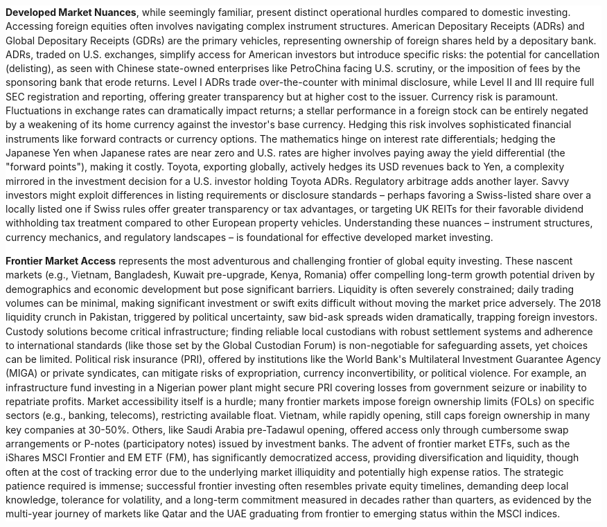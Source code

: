 **Developed Market Nuances**, while seemingly familiar, present distinct operational hurdles compared to domestic investing. Accessing foreign equities often involves navigating complex instrument structures. American Depositary Receipts (ADRs) and Global Depositary Receipts (GDRs) are the primary vehicles, representing ownership of foreign shares held by a depositary bank. ADRs, traded on U.S. exchanges, simplify access for American investors but introduce specific risks: the potential for cancellation (delisting), as seen with Chinese state-owned enterprises like PetroChina facing U.S. scrutiny, or the imposition of fees by the sponsoring bank that erode returns. Level I ADRs trade over-the-counter with minimal disclosure, while Level II and III require full SEC registration and reporting, offering greater transparency but at higher cost to the issuer. Currency risk is paramount. Fluctuations in exchange rates can dramatically impact returns; a stellar performance in a foreign stock can be entirely negated by a weakening of its home currency against the investor's base currency. Hedging this risk involves sophisticated financial instruments like forward contracts or currency options. The mathematics hinge on interest rate differentials; hedging the Japanese Yen when Japanese rates are near zero and U.S. rates are higher involves paying away the yield differential (the "forward points"), making it costly. Toyota, exporting globally, actively hedges its USD revenues back to Yen, a complexity mirrored in the investment decision for a U.S. investor holding Toyota ADRs. Regulatory arbitrage adds another layer. Savvy investors might exploit differences in listing requirements or disclosure standards – perhaps favoring a Swiss-listed share over a locally listed one if Swiss rules offer greater transparency or tax advantages, or targeting UK REITs for their favorable dividend withholding tax treatment compared to other European property vehicles. Understanding these nuances – instrument structures, currency mechanics, and regulatory landscapes – is foundational for effective developed market investing.

**Frontier Market Access** represents the most adventurous and challenging frontier of global equity investing. These nascent markets (e.g., Vietnam, Bangladesh, Kuwait pre-upgrade, Kenya, Romania) offer compelling long-term growth potential driven by demographics and economic development but pose significant barriers. Liquidity is often severely constrained; daily trading volumes can be minimal, making significant investment or swift exits difficult without moving the market price adversely. The 2018 liquidity crunch in Pakistan, triggered by political uncertainty, saw bid-ask spreads widen dramatically, trapping foreign investors. Custody solutions become critical infrastructure; finding reliable local custodians with robust settlement systems and adherence to international standards (like those set by the Global Custodian Forum) is non-negotiable for safeguarding assets, yet choices can be limited. Political risk insurance (PRI), offered by institutions like the World Bank's Multilateral Investment Guarantee Agency (MIGA) or private syndicates, can mitigate risks of expropriation, currency inconvertibility, or political violence. For example, an infrastructure fund investing in a Nigerian power plant might secure PRI covering losses from government seizure or inability to repatriate profits. Market accessibility itself is a hurdle; many frontier markets impose foreign ownership limits (FOLs) on specific sectors (e.g., banking, telecoms), restricting available float. Vietnam, while rapidly opening, still caps foreign ownership in many key companies at 30-50%. Others, like Saudi Arabia pre-Tadawul opening, offered access only through cumbersome swap arrangements or P-notes (participatory notes) issued by investment banks. The advent of frontier market ETFs, such as the iShares MSCI Frontier and EM ETF (FM), has significantly democratized access, providing diversification and liquidity, though often at the cost of tracking error due to the underlying market illiquidity and potentially high expense ratios. The strategic patience required is immense; successful frontier investing often resembles private equity timelines, demanding deep local knowledge, tolerance for volatility, and a long-term commitment measured in decades rather than quarters, as evidenced by the multi-year journey of markets like Qatar and the UAE graduating from frontier to emerging status within the MSCI indices.
